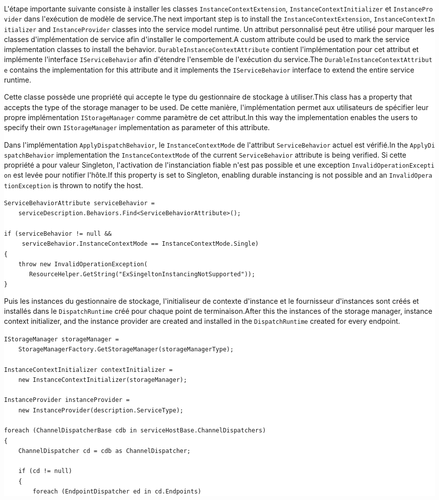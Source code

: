  <span data-ttu-id="adf97-213">L'étape importante suivante consiste à  installer les classes `InstanceContextExtension`, `InstanceContextInitializer` et `InstanceProvider` dans l'exécution de modèle de service.</span><span class="sxs-lookup"><span data-stu-id="adf97-213">The next important step is to install the `InstanceContextExtension`, `InstanceContextInitializer` and `InstanceProvider` classes into the service model runtime.</span></span> <span data-ttu-id="adf97-214">Un attribut personnalisé peut être utilisé pour marquer les classes d'implémentation de service afin d'installer le comportement.</span><span class="sxs-lookup"><span data-stu-id="adf97-214">A custom attribute could be used to mark the service implementation classes to install the behavior.</span></span> <span data-ttu-id="adf97-215">`DurableInstanceContextAttribute` contient l'implémentation pour cet attribut et implémente l'interface `IServiceBehavior` afin d'étendre l'ensemble de l'exécution du service.</span><span class="sxs-lookup"><span data-stu-id="adf97-215">The `DurableInstanceContextAttribute` contains the implementation for this attribute and it implements the `IServiceBehavior` interface to extend the entire service runtime.</span></span>  
  
 <span data-ttu-id="adf97-216">Cette classe possède une propriété qui accepte le type du gestionnaire de stockage à utiliser.</span><span class="sxs-lookup"><span data-stu-id="adf97-216">This class has a property that accepts the type of the storage manager to be used.</span></span> <span data-ttu-id="adf97-217">De cette manière, l'implémentation permet aux utilisateurs de spécifier leur propre implémentation `IStorageManager` comme paramètre de cet attribut.</span><span class="sxs-lookup"><span data-stu-id="adf97-217">In this way the implementation enables the users to specify their own `IStorageManager` implementation as parameter of this attribute.</span></span>  
  
 <span data-ttu-id="adf97-218">Dans l'implémentation `ApplyDispatchBehavior`, le `InstanceContextMode` de l'attribut `ServiceBehavior` actuel est vérifié.</span><span class="sxs-lookup"><span data-stu-id="adf97-218">In the `ApplyDispatchBehavior` implementation the `InstanceContextMode` of the current `ServiceBehavior` attribute is being verified.</span></span> <span data-ttu-id="adf97-219">Si cette propriété a pour valeur Singleton, l'activation de l'instanciation fiable n'est pas possible et une exception `InvalidOperationException` est levée pour notifier l'hôte.</span><span class="sxs-lookup"><span data-stu-id="adf97-219">If this property is set to Singleton, enabling durable instancing is not possible and an `InvalidOperationException` is thrown to notify the host.</span></span>  
  
```  
ServiceBehaviorAttribute serviceBehavior =  
    serviceDescription.Behaviors.Find<ServiceBehaviorAttribute>();  
  
if (serviceBehavior != null &&  
     serviceBehavior.InstanceContextMode == InstanceContextMode.Single)  
{  
    throw new InvalidOperationException(  
       ResourceHelper.GetString("ExSingeltonInstancingNotSupported"));  
}  
```  
  
 <span data-ttu-id="adf97-220">Puis les instances du gestionnaire de stockage, l'initialiseur de contexte d'instance et le fournisseur d'instances sont créés et installés dans le `DispatchRuntime` créé pour chaque point de terminaison.</span><span class="sxs-lookup"><span data-stu-id="adf97-220">After this the instances of the storage manager, instance context initializer, and the instance provider are created and installed in the `DispatchRuntime` created for every endpoint.</span></span>  
  
```  
IStorageManager storageManager =   
    StorageManagerFactory.GetStorageManager(storageManagerType);  
  
InstanceContextInitializer contextInitializer =  
    new InstanceContextInitializer(storageManager);  
  
InstanceProvider instanceProvider =  
    new InstanceProvider(description.ServiceType);  
  
foreach (ChannelDispatcherBase cdb in serviceHostBase.ChannelDispatchers)  
{  
    ChannelDispatcher cd = cdb as ChannelDispatcher;  
  
    if (cd != null)  
    {  
        foreach (EndpointDispatcher ed in cd.Endpoints)  
```